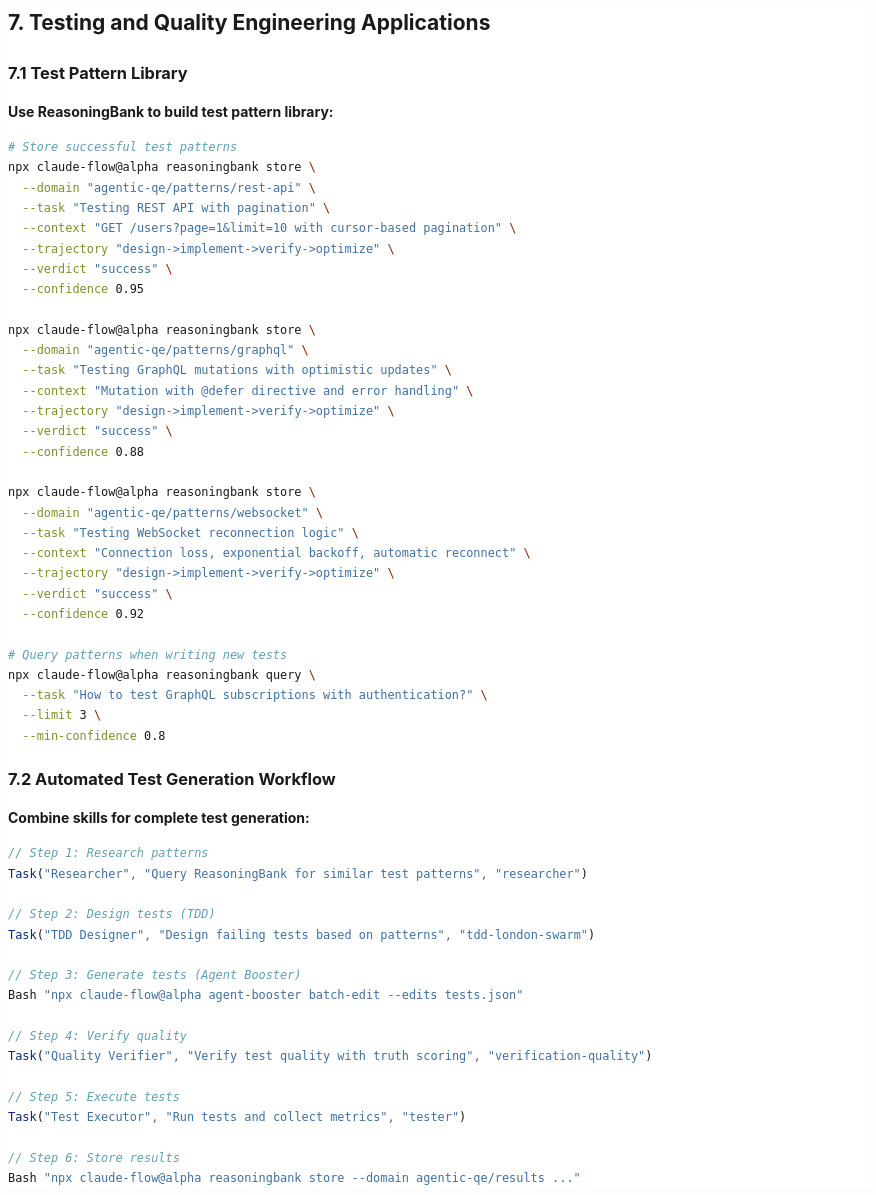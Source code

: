 ## 7. Testing and Quality Engineering Applications

### 7.1 Test Pattern Library

**Use ReasoningBank to build test pattern library:**

```bash
# Store successful test patterns
npx claude-flow@alpha reasoningbank store \
  --domain "agentic-qe/patterns/rest-api" \
  --task "Testing REST API with pagination" \
  --context "GET /users?page=1&limit=10 with cursor-based pagination" \
  --trajectory "design->implement->verify->optimize" \
  --verdict "success" \
  --confidence 0.95

npx claude-flow@alpha reasoningbank store \
  --domain "agentic-qe/patterns/graphql" \
  --task "Testing GraphQL mutations with optimistic updates" \
  --context "Mutation with @defer directive and error handling" \
  --trajectory "design->implement->verify->optimize" \
  --verdict "success" \
  --confidence 0.88

npx claude-flow@alpha reasoningbank store \
  --domain "agentic-qe/patterns/websocket" \
  --task "Testing WebSocket reconnection logic" \
  --context "Connection loss, exponential backoff, automatic reconnect" \
  --trajectory "design->implement->verify->optimize" \
  --verdict "success" \
  --confidence 0.92

# Query patterns when writing new tests
npx claude-flow@alpha reasoningbank query \
  --task "How to test GraphQL subscriptions with authentication?" \
  --limit 3 \
  --min-confidence 0.8
```

### 7.2 Automated Test Generation Workflow

**Combine skills for complete test generation:**

```javascript
// Step 1: Research patterns
Task("Researcher", "Query ReasoningBank for similar test patterns", "researcher")

// Step 2: Design tests (TDD)
Task("TDD Designer", "Design failing tests based on patterns", "tdd-london-swarm")

// Step 3: Generate tests (Agent Booster)
Bash "npx claude-flow@alpha agent-booster batch-edit --edits tests.json"

// Step 4: Verify quality
Task("Quality Verifier", "Verify test quality with truth scoring", "verification-quality")

// Step 5: Execute tests
Task("Test Executor", "Run tests and collect metrics", "tester")

// Step 6: Store results
Bash "npx claude-flow@alpha reasoningbank store --domain agentic-qe/results ..."
```

